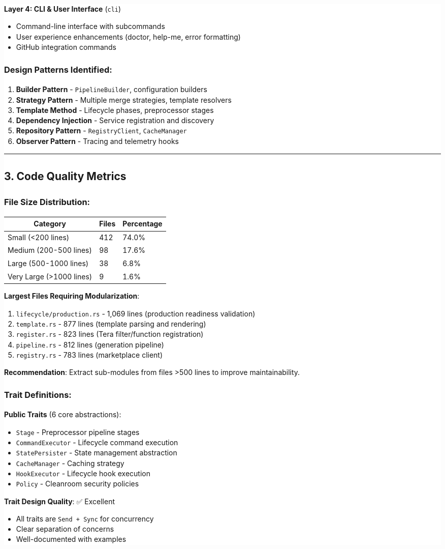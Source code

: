 **Layer 4: CLI & User Interface** (`cli`)
- Command-line interface with subcommands
- User experience enhancements (doctor, help-me, error formatting)
- GitHub integration commands

### Design Patterns Identified:

1. **Builder Pattern** - `PipelineBuilder`, configuration builders
2. **Strategy Pattern** - Multiple merge strategies, template resolvers
3. **Template Method** - Lifecycle phases, preprocessor stages
4. **Dependency Injection** - Service registration and discovery
5. **Repository Pattern** - `RegistryClient`, `CacheManager`
6. **Observer Pattern** - Tracing and telemetry hooks

---

## 3. Code Quality Metrics

### File Size Distribution:

| Category | Files | Percentage |
|----------|-------|------------|
| Small (<200 lines) | 412 | 74.0% |
| Medium (200-500 lines) | 98 | 17.6% |
| Large (500-1000 lines) | 38 | 6.8% |
| Very Large (>1000 lines) | 9 | 1.6% |

**Largest Files Requiring Modularization**:
1. `lifecycle/production.rs` - 1,069 lines (production readiness validation)
2. `template.rs` - 877 lines (template parsing and rendering)
3. `register.rs` - 823 lines (Tera filter/function registration)
4. `pipeline.rs` - 812 lines (generation pipeline)
5. `registry.rs` - 783 lines (marketplace client)

**Recommendation**: Extract sub-modules from files >500 lines to improve maintainability.

### Trait Definitions:

**Public Traits** (6 core abstractions):
- `Stage` - Preprocessor pipeline stages
- `CommandExecutor` - Lifecycle command execution
- `StatePersister` - State management abstraction
- `CacheManager` - Caching strategy
- `HookExecutor` - Lifecycle hook execution
- `Policy` - Cleanroom security policies

**Trait Design Quality**: ✅ Excellent
- All traits are `Send + Sync` for concurrency
- Clear separation of concerns
- Well-documented with examples
